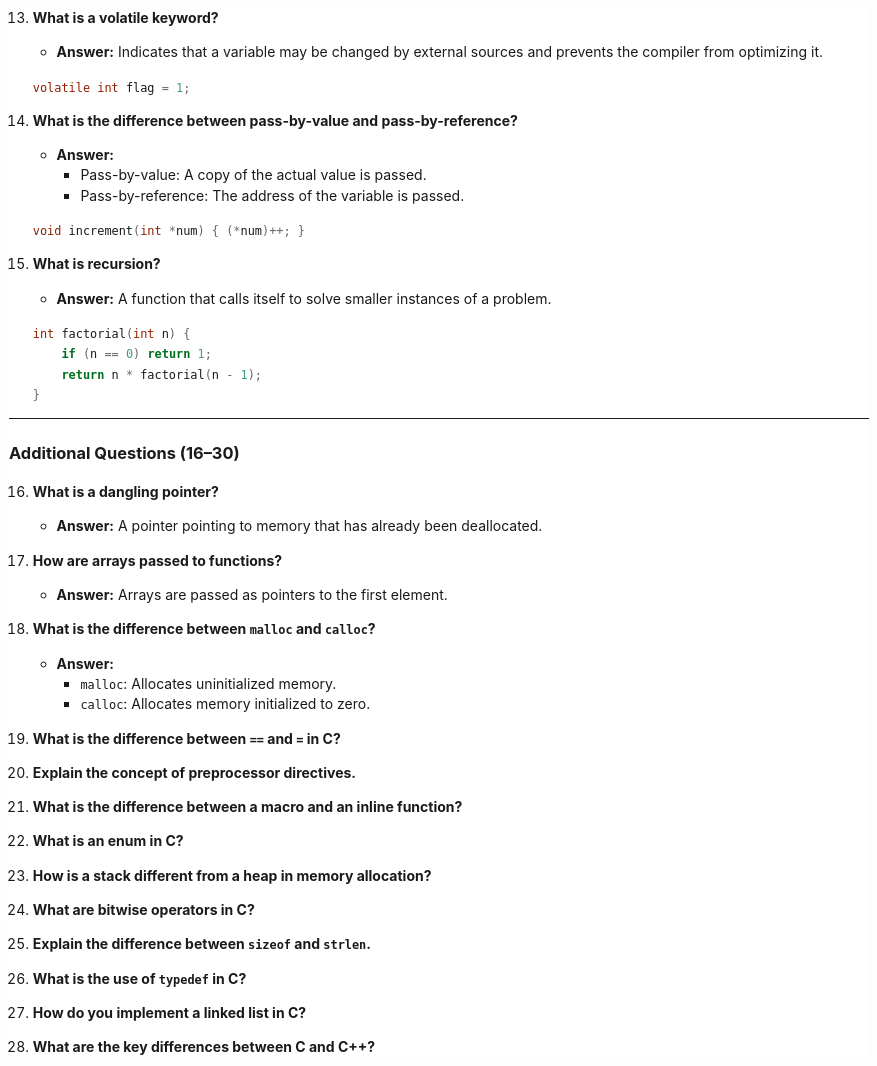 13. **What is a volatile keyword?**
    - **Answer:** Indicates that a variable may be changed by external sources and prevents the compiler from optimizing it.
    ```c
    volatile int flag = 1;
    ```

14. **What is the difference between pass-by-value and pass-by-reference?**
    - **Answer:**
      - Pass-by-value: A copy of the actual value is passed.
      - Pass-by-reference: The address of the variable is passed.
    ```c
    void increment(int *num) { (*num)++; }
    ```

15. **What is recursion?**
    - **Answer:** A function that calls itself to solve smaller instances of a problem.
    ```c
    int factorial(int n) {
        if (n == 0) return 1;
        return n * factorial(n - 1);
    }
    ```

---

### **Additional Questions (16–30)**

16. **What is a dangling pointer?**
    - **Answer:** A pointer pointing to memory that has already been deallocated.

17. **How are arrays passed to functions?**
    - **Answer:** Arrays are passed as pointers to the first element.

18. **What is the difference between `malloc` and `calloc`?**
    - **Answer:**
      - `malloc`: Allocates uninitialized memory.
      - `calloc`: Allocates memory initialized to zero.

19. **What is the difference between `==` and `=` in C?**

20. **Explain the concept of preprocessor directives.**

21. **What is the difference between a macro and an inline function?**

22. **What is an enum in C?**

23. **How is a stack different from a heap in memory allocation?**

24. **What are bitwise operators in C?**

25. **Explain the difference between `sizeof` and `strlen`.**

26. **What is the use of `typedef` in C?**

27. **How do you implement a linked list in C?**

28. **What are the key differences between C and C++?**
